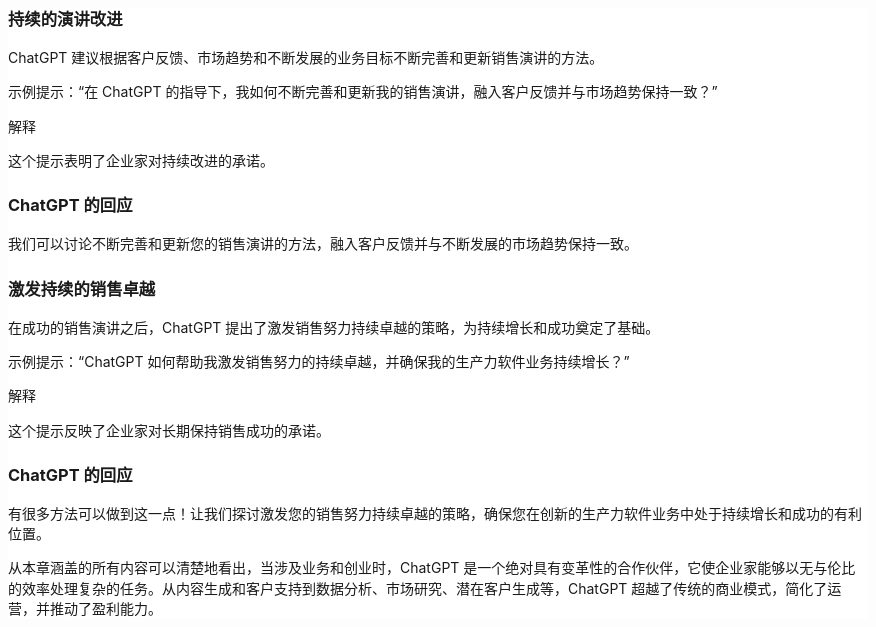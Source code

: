 ### 持续的演讲改进

ChatGPT 建议根据客户反馈、市场趋势和不断发展的业务目标不断完善和更新销售演讲的方法。

示例提示：“在 ChatGPT 的指导下，我如何不断完善和更新我的销售演讲，融入客户反馈并与市场趋势保持一致？”

解释

这个提示表明了企业家对持续改进的承诺。

### ChatGPT 的回应

我们可以讨论不断完善和更新您的销售演讲的方法，融入客户反馈并与不断发展的市场趋势保持一致。

### 激发持续的销售卓越

在成功的销售演讲之后，ChatGPT 提出了激发销售努力持续卓越的策略，为持续增长和成功奠定了基础。

示例提示：“ChatGPT 如何帮助我激发销售努力的持续卓越，并确保我的生产力软件业务持续增长？”

解释

这个提示反映了企业家对长期保持销售成功的承诺。

### ChatGPT 的回应

有很多方法可以做到这一点！让我们探讨激发您的销售努力持续卓越的策略，确保您在创新的生产力软件业务中处于持续增长和成功的有利位置。

从本章涵盖的所有内容可以清楚地看出，当涉及业务和创业时，ChatGPT 是一个绝对具有变革性的合作伙伴，它使企业家能够以无与伦比的效率处理复杂的任务。从内容生成和客户支持到数据分析、市场研究、潜在客户生成等，ChatGPT 超越了传统的商业模式，简化了运营，并推动了盈利能力。
